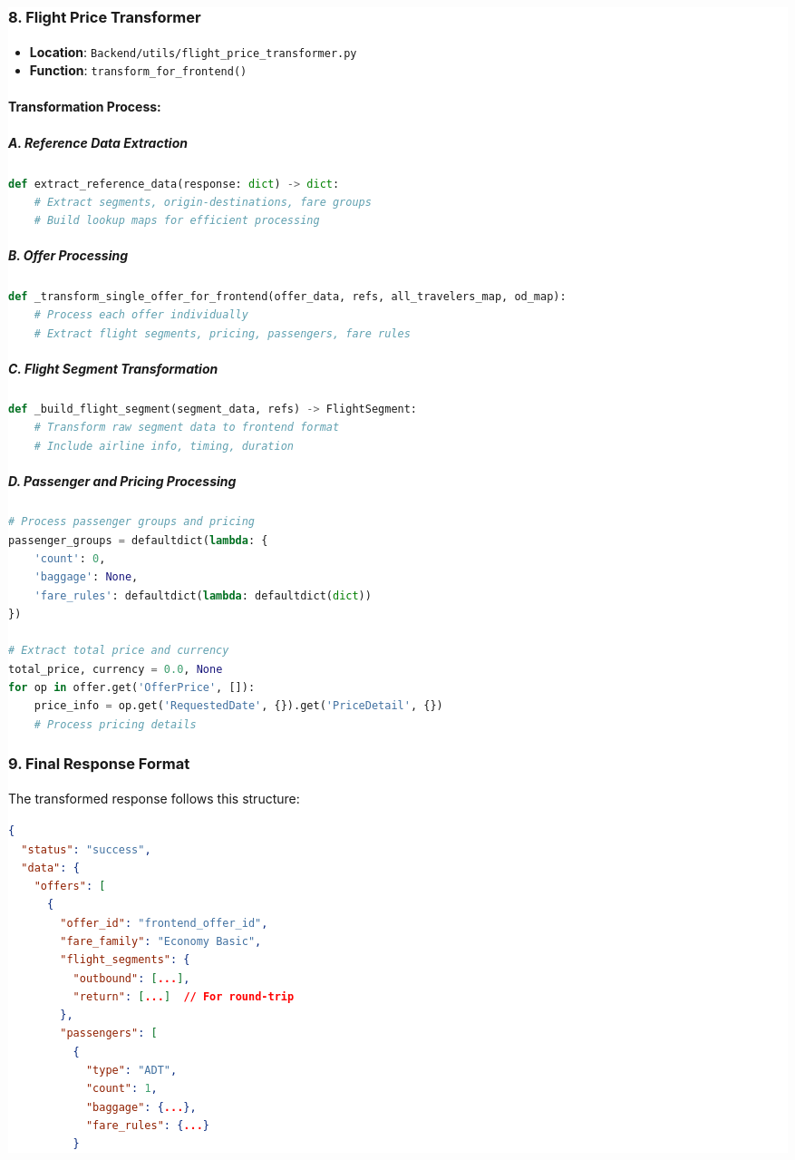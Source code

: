
### 8. Flight Price Transformer
- **Location**: `Backend/utils/flight_price_transformer.py`
- **Function**: `transform_for_frontend()`

#### Transformation Process:

##### A. Reference Data Extraction
```python
def extract_reference_data(response: dict) -> dict:
    # Extract segments, origin-destinations, fare groups
    # Build lookup maps for efficient processing
```

##### B. Offer Processing
```python
def _transform_single_offer_for_frontend(offer_data, refs, all_travelers_map, od_map):
    # Process each offer individually
    # Extract flight segments, pricing, passengers, fare rules
```

##### C. Flight Segment Transformation
```python
def _build_flight_segment(segment_data, refs) -> FlightSegment:
    # Transform raw segment data to frontend format
    # Include airline info, timing, duration
```

##### D. Passenger and Pricing Processing
```python
# Process passenger groups and pricing
passenger_groups = defaultdict(lambda: {
    'count': 0, 
    'baggage': None, 
    'fare_rules': defaultdict(lambda: defaultdict(dict))
})

# Extract total price and currency
total_price, currency = 0.0, None
for op in offer.get('OfferPrice', []):
    price_info = op.get('RequestedDate', {}).get('PriceDetail', {})
    # Process pricing details
```

### 9. Final Response Format
The transformed response follows this structure:
```json
{
  "status": "success",
  "data": {
    "offers": [
      {
        "offer_id": "frontend_offer_id",
        "fare_family": "Economy Basic",
        "flight_segments": {
          "outbound": [...],
          "return": [...]  // For round-trip
        },
        "passengers": [
          {
            "type": "ADT",
            "count": 1,
            "baggage": {...},
            "fare_rules": {...}
          }
```